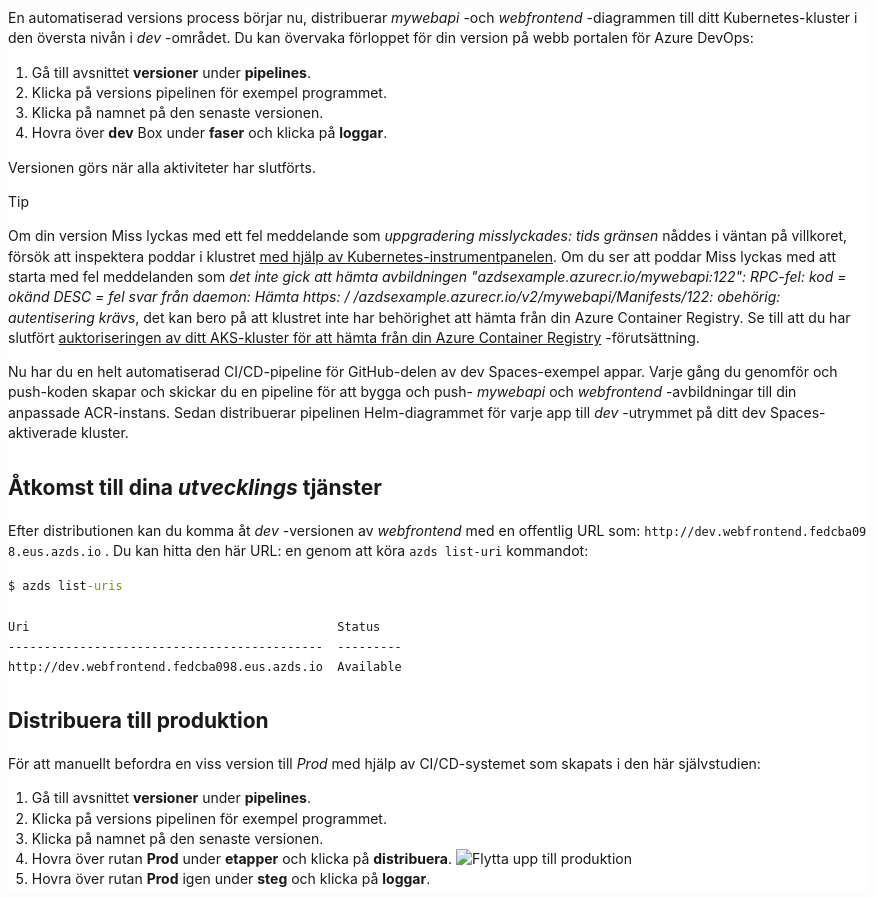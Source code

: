 En automatiserad versions process börjar nu, distribuerar *mywebapi* -och *webfrontend* -diagrammen till ditt Kubernetes-kluster i den översta nivån i _dev_ -området. Du kan övervaka förloppet för din version på webb portalen för Azure DevOps:

1. Gå till avsnittet **versioner** under **pipelines**.
1. Klicka på versions pipelinen för exempel programmet.
1. Klicka på namnet på den senaste versionen.
1. Hovra över **dev** Box under **faser** och klicka på **loggar**.

Versionen görs när alla aktiviteter har slutförts.

> [!TIP]
> Om din version Miss lyckas med ett fel meddelande som *uppgradering misslyckades: tids gränsen* nåddes i väntan på villkoret, försök att inspektera poddar i klustret [med hjälp av Kubernetes-instrumentpanelen](../../aks/kubernetes-dashboard.md). Om du ser att poddar Miss lyckas med att starta med fel meddelanden som *det inte gick att hämta avbildningen "azdsexample.azurecr.io/mywebapi:122": RPC-fel: kod = okänd DESC = fel svar från daemon: Hämta https: \/ /azdsexample.azurecr.io/v2/mywebapi/Manifests/122: obehörig: autentisering krävs*, det kan bero på att klustret inte har behörighet att hämta från din Azure Container Registry. Se till att du har slutfört [auktoriseringen av ditt AKS-kluster för att hämta från din Azure Container Registry](../../aks/cluster-container-registry-integration.md) -förutsättning.

Nu har du en helt automatiserad CI/CD-pipeline för GitHub-delen av dev Spaces-exempel appar. Varje gång du genomför och push-koden skapar och skickar du en pipeline för att bygga och push- *mywebapi* och *webfrontend* -avbildningar till din anpassade ACR-instans. Sedan distribuerar pipelinen Helm-diagrammet för varje app till _dev_ -utrymmet på ditt dev Spaces-aktiverade kluster.

## <a name="accessing-your-_dev_-services"></a>Åtkomst till dina _utvecklings_ tjänster
Efter distributionen kan du komma åt _dev_ -versionen av *webfrontend* med en offentlig URL som: `http://dev.webfrontend.fedcba098.eus.azds.io` . Du kan hitta den här URL: en genom att köra `azds list-uri` kommandot: 

```cmd
$ azds list-uris

Uri                                           Status
--------------------------------------------  ---------
http://dev.webfrontend.fedcba098.eus.azds.io  Available
```

## <a name="deploying-to-production"></a>Distribuera till produktion

För att manuellt befordra en viss version till _Prod_ med hjälp av CI/CD-systemet som skapats i den här självstudien:
1. Gå till avsnittet **versioner** under **pipelines**.
1. Klicka på versions pipelinen för exempel programmet.
1. Klicka på namnet på den senaste versionen.
1. Hovra över rutan **Prod** under **etapper** och klicka på **distribuera**.
    ![Flytta upp till produktion](../media/common/prod-promote.png)
1. Hovra över rutan **Prod** igen under **steg** och klicka på **loggar**.
